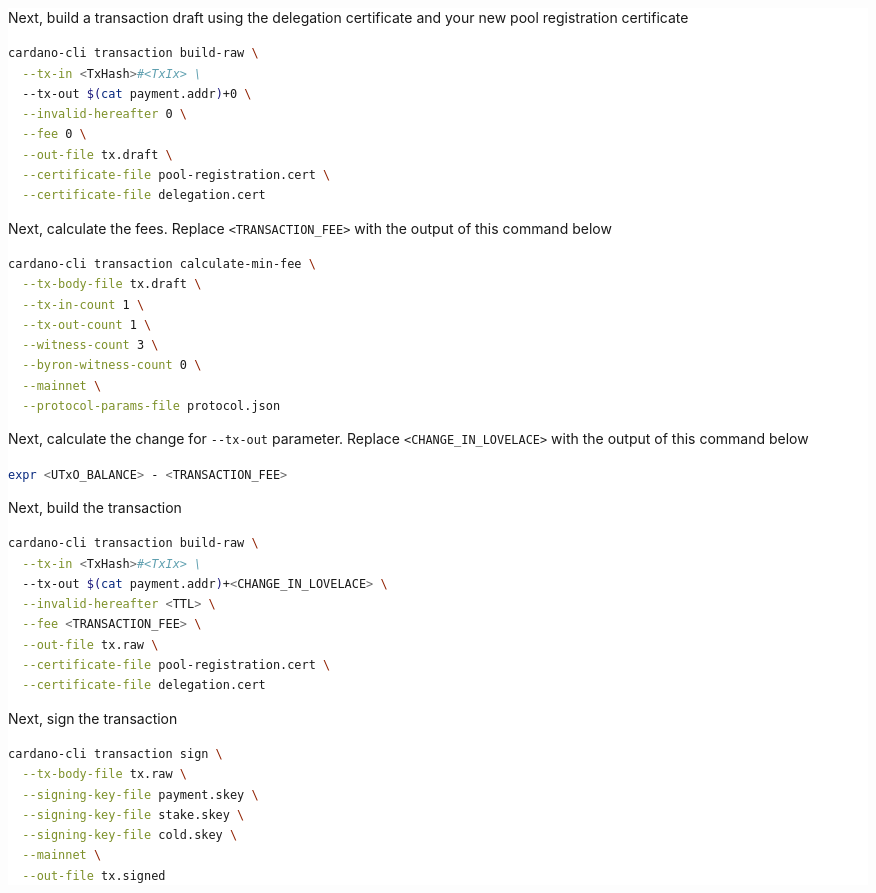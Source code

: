 Next, build a transaction draft using the delegation certificate and your new pool registration
certificate

```sh
cardano-cli transaction build-raw \
  --tx-in <TxHash>#<TxIx> \
  --tx-out $(cat payment.addr)+0 \
  --invalid-hereafter 0 \
  --fee 0 \
  --out-file tx.draft \
  --certificate-file pool-registration.cert \
  --certificate-file delegation.cert
```

Next, calculate the fees. Replace `<TRANSACTION_FEE>` with the output of this command below

```sh
cardano-cli transaction calculate-min-fee \
  --tx-body-file tx.draft \
  --tx-in-count 1 \
  --tx-out-count 1 \
  --witness-count 3 \
  --byron-witness-count 0 \
  --mainnet \
  --protocol-params-file protocol.json
```

Next, calculate the change for `--tx-out` parameter. Replace `<CHANGE_IN_LOVELACE>` with the output
of this command below

```sh
expr <UTxO_BALANCE> - <TRANSACTION_FEE>
```

Next, build the transaction

```sh
cardano-cli transaction build-raw \
  --tx-in <TxHash>#<TxIx> \
  --tx-out $(cat payment.addr)+<CHANGE_IN_LOVELACE> \
  --invalid-hereafter <TTL> \
  --fee <TRANSACTION_FEE> \
  --out-file tx.raw \
  --certificate-file pool-registration.cert \
  --certificate-file delegation.cert
```

Next, sign the transaction

```sh
cardano-cli transaction sign \
  --tx-body-file tx.raw \
  --signing-key-file payment.skey \
  --signing-key-file stake.skey \
  --signing-key-file cold.skey \
  --mainnet \
  --out-file tx.signed
```
